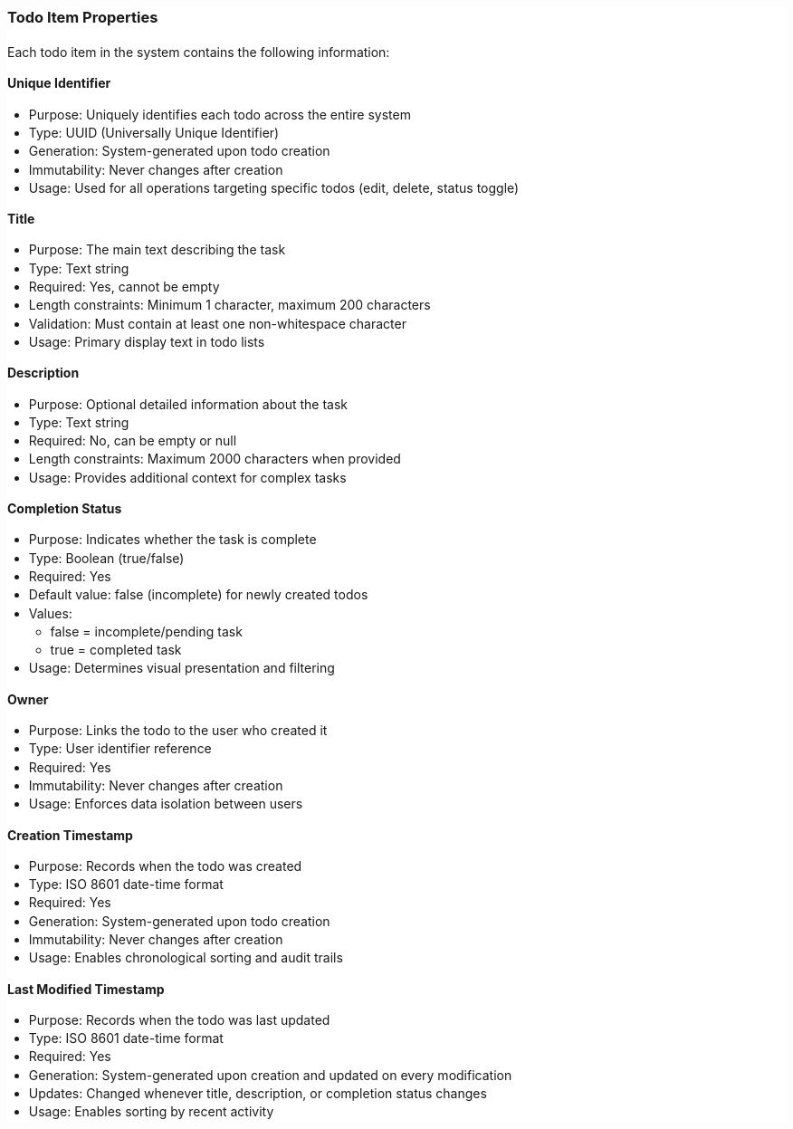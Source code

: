 ### Todo Item Properties

Each todo item in the system contains the following information:

**Unique Identifier**
- Purpose: Uniquely identifies each todo across the entire system
- Type: UUID (Universally Unique Identifier)
- Generation: System-generated upon todo creation
- Immutability: Never changes after creation
- Usage: Used for all operations targeting specific todos (edit, delete, status toggle)

**Title**
- Purpose: The main text describing the task
- Type: Text string
- Required: Yes, cannot be empty
- Length constraints: Minimum 1 character, maximum 200 characters
- Validation: Must contain at least one non-whitespace character
- Usage: Primary display text in todo lists

**Description**
- Purpose: Optional detailed information about the task
- Type: Text string
- Required: No, can be empty or null
- Length constraints: Maximum 2000 characters when provided
- Usage: Provides additional context for complex tasks

**Completion Status**
- Purpose: Indicates whether the task is complete
- Type: Boolean (true/false)
- Required: Yes
- Default value: false (incomplete) for newly created todos
- Values: 
  - false = incomplete/pending task
  - true = completed task
- Usage: Determines visual presentation and filtering

**Owner**
- Purpose: Links the todo to the user who created it
- Type: User identifier reference
- Required: Yes
- Immutability: Never changes after creation
- Usage: Enforces data isolation between users

**Creation Timestamp**
- Purpose: Records when the todo was created
- Type: ISO 8601 date-time format
- Required: Yes
- Generation: System-generated upon todo creation
- Immutability: Never changes after creation
- Usage: Enables chronological sorting and audit trails

**Last Modified Timestamp**
- Purpose: Records when the todo was last updated
- Type: ISO 8601 date-time format
- Required: Yes
- Generation: System-generated upon creation and updated on every modification
- Updates: Changed whenever title, description, or completion status changes
- Usage: Enables sorting by recent activity
